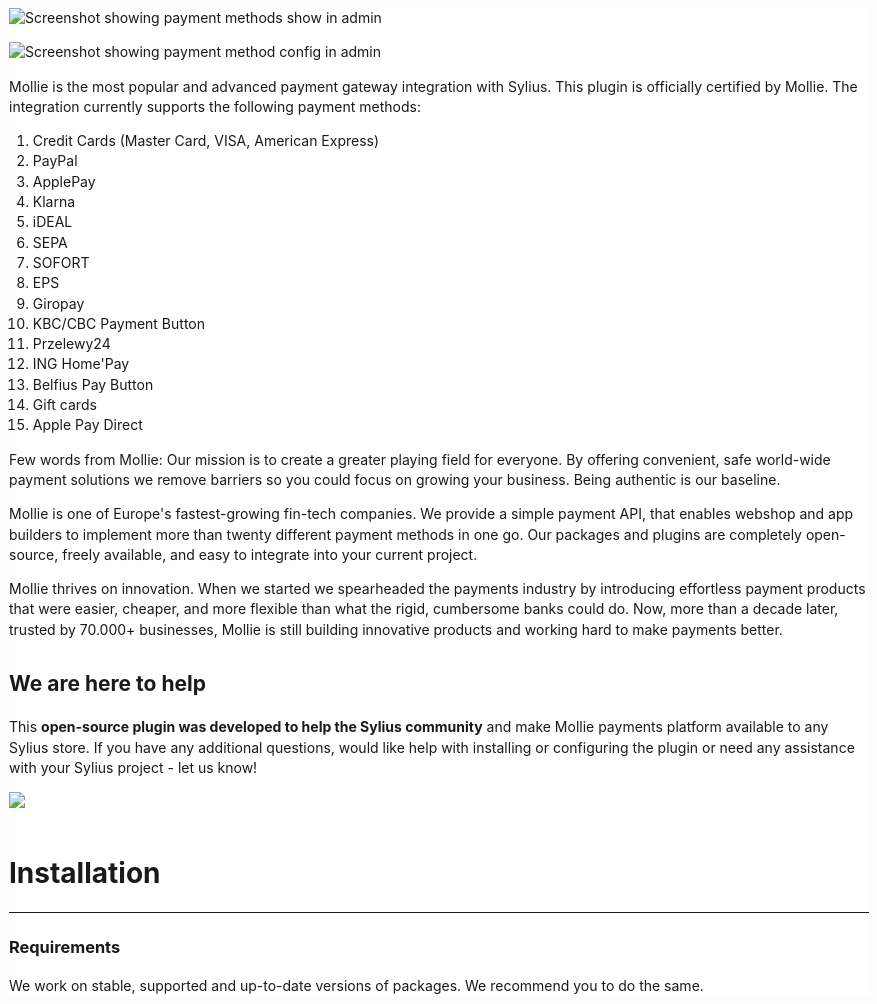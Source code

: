 ![Screenshot showing payment methods show in admin](doc/payment_methods_admin.png)

![Screenshot showing payment method config in admin](doc/payment_method_config.png)

Mollie is the most popular and advanced payment gateway integration with Sylius. This plugin is officially certified by Mollie. The integration currently supports the following payment methods:

1. Credit Cards (Master Card, VISA, American Express)
2. PayPal
3. ApplePay
4. Klarna
5. iDEAL
6. SEPA
7. SOFORT
8. EPS
9. Giropay
10. KBC/CBC Payment Button
11. Przelewy24
12. ING Home'Pay
13. Belfius Pay Button
14. Gift cards
15. Apple Pay Direct

Few words from Mollie: Our mission is to create a greater playing field for everyone. By offering convenient, safe world-wide payment solutions we remove barriers so you could focus on growing your business. Being authentic is our baseline.

Mollie is one of Europe's fastest-growing fin-tech companies. We provide a simple payment API, that enables webshop and app builders to implement more than twenty different payment methods in one go. Our packages and plugins are completely open-source, freely available, and easy to integrate into your current project.

Mollie thrives on innovation. When we started we spearheaded the payments industry by introducing effortless payment products that were easier, cheaper, and more flexible than what the rigid, cumbersome banks could do. Now, more than a decade later, trusted by 70.000+ businesses, Mollie is still building innovative products and working hard to make payments better.

## We are here to help
This **open-source plugin was developed to help the Sylius community** and make Mollie payments platform available to any Sylius store. If you have any additional questions, would like help with installing or configuring the plugin or need any assistance with your Sylius project - let us know!

[![](https://bitbag.io/wp-content/uploads/2020/10/button-contact.png)](https://bitbag.io/contact-us/?utm_source=github&utm_medium=referral&utm_campaign=plugins_mollie)


# Installation
----

### Requirements

We work on stable, supported and up-to-date versions of packages. We recommend you to do the same.
